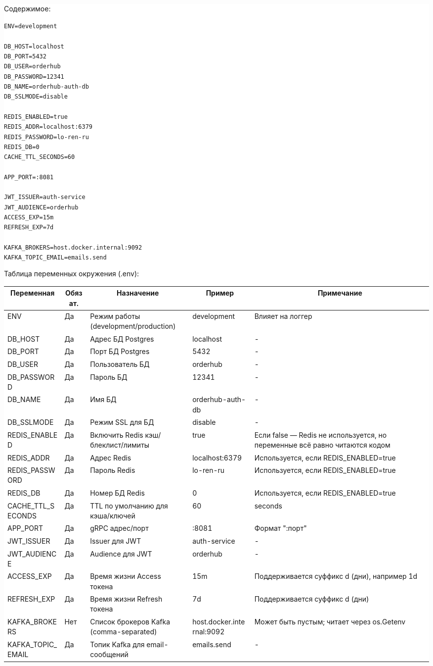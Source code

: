 Содержимое:

```
ENV=development

DB_HOST=localhost
DB_PORT=5432
DB_USER=orderhub
DB_PASSWORD=12341
DB_NAME=orderhub-auth-db
DB_SSLMODE=disable

REDIS_ENABLED=true
REDIS_ADDR=localhost:6379
REDIS_PASSWORD=lo-ren-ru
REDIS_DB=0
CACHE_TTL_SECONDS=60

APP_PORT=:8081

JWT_ISSUER=auth-service
JWT_AUDIENCE=orderhub
ACCESS_EXP=15m
REFRESH_EXP=7d

KAFKA_BROKERS=host.docker.internal:9092
KAFKA_TOPIC_EMAIL=emails.send
```

Таблица переменных окружения (.env):

| Переменная          | Обязат. | Назначение                                           | Пример                      | Примечание |
|---------------------|---------|------------------------------------------------------|-----------------------------|------------|
| ENV                 | Да      | Режим работы (development/production)                | development                 | Влияет на логгер |
| DB_HOST             | Да      | Адрес БД Postgres                                    | localhost                   | - |
| DB_PORT             | Да      | Порт БД Postgres                                     | 5432                        | - |
| DB_USER             | Да      | Пользователь БД                                      | orderhub                    | - |
| DB_PASSWORD         | Да      | Пароль БД                                            | 12341                       | - |
| DB_NAME             | Да      | Имя БД                                               | orderhub-auth-db            | - |
| DB_SSLMODE          | Да      | Режим SSL для БД                                     | disable                     | - |
| REDIS_ENABLED       | Да      | Включить Redis кэш/блеклист/лимиты                   | true                        | Если false — Redis не используется, но переменные всё равно читаются кодом |
| REDIS_ADDR          | Да      | Адрес Redis                                          | localhost:6379              | Используется, если REDIS_ENABLED=true |
| REDIS_PASSWORD      | Да      | Пароль Redis                                         | lo-ren-ru                   | Используется, если REDIS_ENABLED=true |
| REDIS_DB            | Да      | Номер БД Redis                                       | 0                           | Используется, если REDIS_ENABLED=true |
| CACHE_TTL_SECONDS   | Да      | TTL по умолчанию для кэша/ключей                     | 60                          | seconds |
| APP_PORT            | Да      | gRPC адрес/порт                                      | :8081                       | Формат ":порт" |
| JWT_ISSUER          | Да      | Issuer для JWT                                       | auth-service                | - |
| JWT_AUDIENCE        | Да      | Audience для JWT                                     | orderhub                    | - |
| ACCESS_EXP          | Да      | Время жизни Access токена                            | 15m                         | Поддерживается суффикс d (дни), например 1d |
| REFRESH_EXP         | Да      | Время жизни Refresh токена                           | 7d                          | Поддерживается суффикс d (дни) |
| KAFKA_BROKERS       | Нет     | Список брокеров Kafka (comma-separated)              | host.docker.internal:9092   | Может быть пустым; читает через os.Getenv |
| KAFKA_TOPIC_EMAIL   | Да      | Топик Kafka для email-сообщений                      | emails.send                 | - |